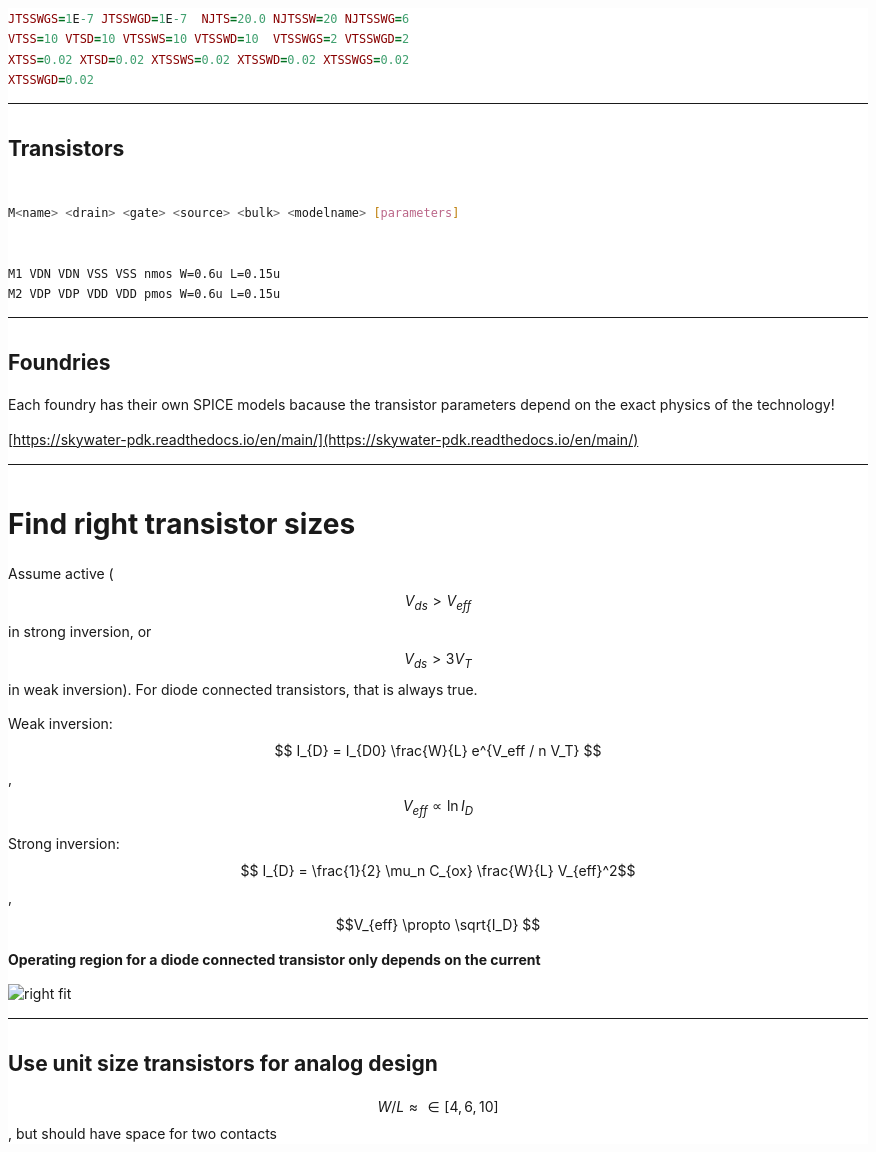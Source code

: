 ```ruby
JTSSWGS=1E-7 JTSSWGD=1E-7  NJTS=20.0 NJTSSW=20 NJTSSWG=6 
VTSS=10 VTSD=10 VTSSWS=10 VTSSWD=10  VTSSWGS=2 VTSSWGD=2
XTSS=0.02 XTSD=0.02 XTSSWS=0.02 XTSSWD=0.02 XTSSWGS=0.02 
XTSSWGD=0.02
```	   
---

## Transistors

```bash

M<name> <drain> <gate> <source> <bulk> <modelname> [parameters]


M1 VDN VDN VSS VSS nmos W=0.6u L=0.15u
M2 VDP VDP VDD VDD pmos W=0.6u L=0.15u


```

---

## Foundries

Each foundry has their own SPICE models bacause the transistor parameters depend on the exact physics of the technology!

[https://skywater-pdk.readthedocs.io/en/main/](https://skywater-pdk.readthedocs.io/en/main/)


---


# Find right transistor sizes

Assume active ($$V_{ds} > V_{eff}$$ in strong inversion, or $$V_{ds} > 3 V_T$$ in weak inversion). For diode connected transistors, that is always true.

Weak inversion: 
$$ I_{D} = I_{D0} \frac{W}{L} e^{V_eff / n V_T} $$, $$V_{eff} \propto \ln{I_D} $$

Strong inversion: 
$$ I_{D} = \frac{1}{2} \mu_n C_{ox} \frac{W}{L} V_{eff}^2$$, $$V_{eff} \propto \sqrt{I_D} $$

**Operating region for a diode connected transistor only depends on the current**

![right fit](../media/trop.png)

---

## Use unit size transistors for analog design

 $$ W/L \approx \in[4, 6, 10] $$, but should have space for two contacts
 